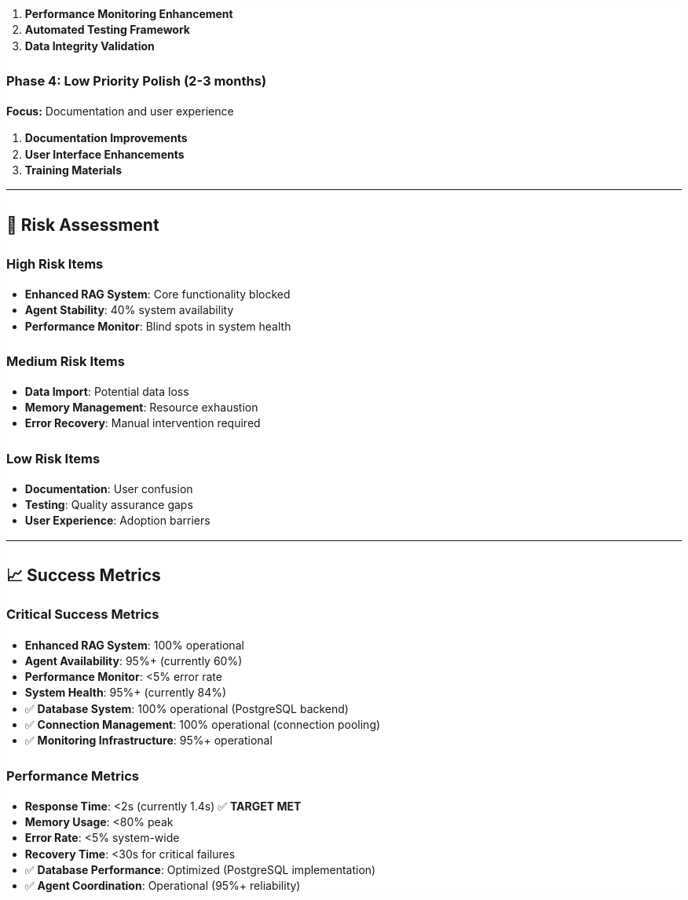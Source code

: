 1. **Performance Monitoring Enhancement**
2. **Automated Testing Framework**
3. **Data Integrity Validation**

### Phase 4: Low Priority Polish (2-3 months)
**Focus:** Documentation and user experience

1. **Documentation Improvements**
2. **User Interface Enhancements**
3. **Training Materials**

---

## 🚨 Risk Assessment

### High Risk Items
- **Enhanced RAG System**: Core functionality blocked
- **Agent Stability**: 40% system availability
- **Performance Monitor**: Blind spots in system health

### Medium Risk Items
- **Data Import**: Potential data loss
- **Memory Management**: Resource exhaustion
- **Error Recovery**: Manual intervention required

### Low Risk Items
- **Documentation**: User confusion
- **Testing**: Quality assurance gaps
- **User Experience**: Adoption barriers

---

## 📈 Success Metrics

### Critical Success Metrics
- **Enhanced RAG System**: 100% operational
- **Agent Availability**: 95%+ (currently 60%)
- **Performance Monitor**: <5% error rate
- **System Health**: 95%+ (currently 84%)
- ✅ **Database System**: 100% operational (PostgreSQL backend)
- ✅ **Connection Management**: 100% operational (connection pooling)
- ✅ **Monitoring Infrastructure**: 95%+ operational

### Performance Metrics
- **Response Time**: <2s (currently 1.4s) ✅ **TARGET MET**
- **Memory Usage**: <80% peak
- **Error Rate**: <5% system-wide
- **Recovery Time**: <30s for critical failures
- ✅ **Database Performance**: Optimized (PostgreSQL implementation)
- ✅ **Agent Coordination**: Operational (95%+ reliability)
